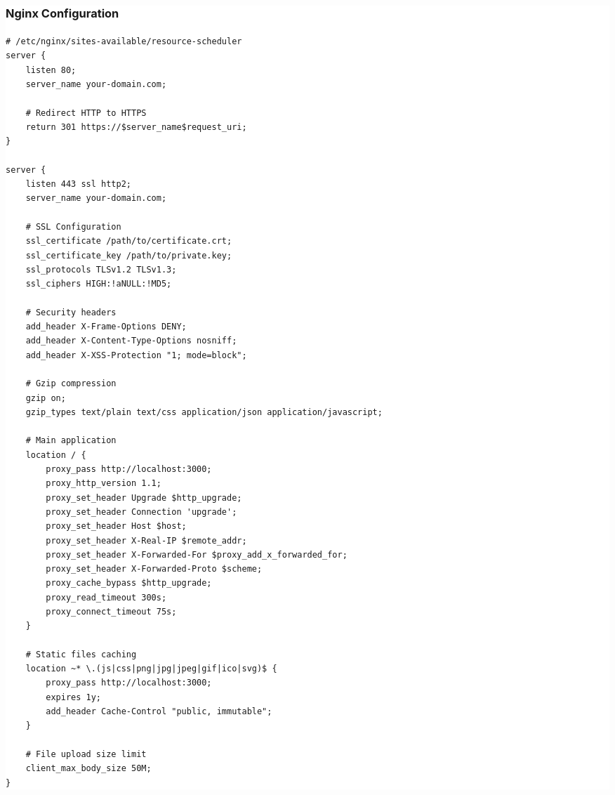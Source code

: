 ### **Nginx Configuration**
```nginx
# /etc/nginx/sites-available/resource-scheduler
server {
    listen 80;
    server_name your-domain.com;

    # Redirect HTTP to HTTPS
    return 301 https://$server_name$request_uri;
}

server {
    listen 443 ssl http2;
    server_name your-domain.com;

    # SSL Configuration
    ssl_certificate /path/to/certificate.crt;
    ssl_certificate_key /path/to/private.key;
    ssl_protocols TLSv1.2 TLSv1.3;
    ssl_ciphers HIGH:!aNULL:!MD5;

    # Security headers
    add_header X-Frame-Options DENY;
    add_header X-Content-Type-Options nosniff;
    add_header X-XSS-Protection "1; mode=block";

    # Gzip compression
    gzip on;
    gzip_types text/plain text/css application/json application/javascript;

    # Main application
    location / {
        proxy_pass http://localhost:3000;
        proxy_http_version 1.1;
        proxy_set_header Upgrade $http_upgrade;
        proxy_set_header Connection 'upgrade';
        proxy_set_header Host $host;
        proxy_set_header X-Real-IP $remote_addr;
        proxy_set_header X-Forwarded-For $proxy_add_x_forwarded_for;
        proxy_set_header X-Forwarded-Proto $scheme;
        proxy_cache_bypass $http_upgrade;
        proxy_read_timeout 300s;
        proxy_connect_timeout 75s;
    }

    # Static files caching
    location ~* \.(js|css|png|jpg|jpeg|gif|ico|svg)$ {
        proxy_pass http://localhost:3000;
        expires 1y;
        add_header Cache-Control "public, immutable";
    }

    # File upload size limit
    client_max_body_size 50M;
}
```

